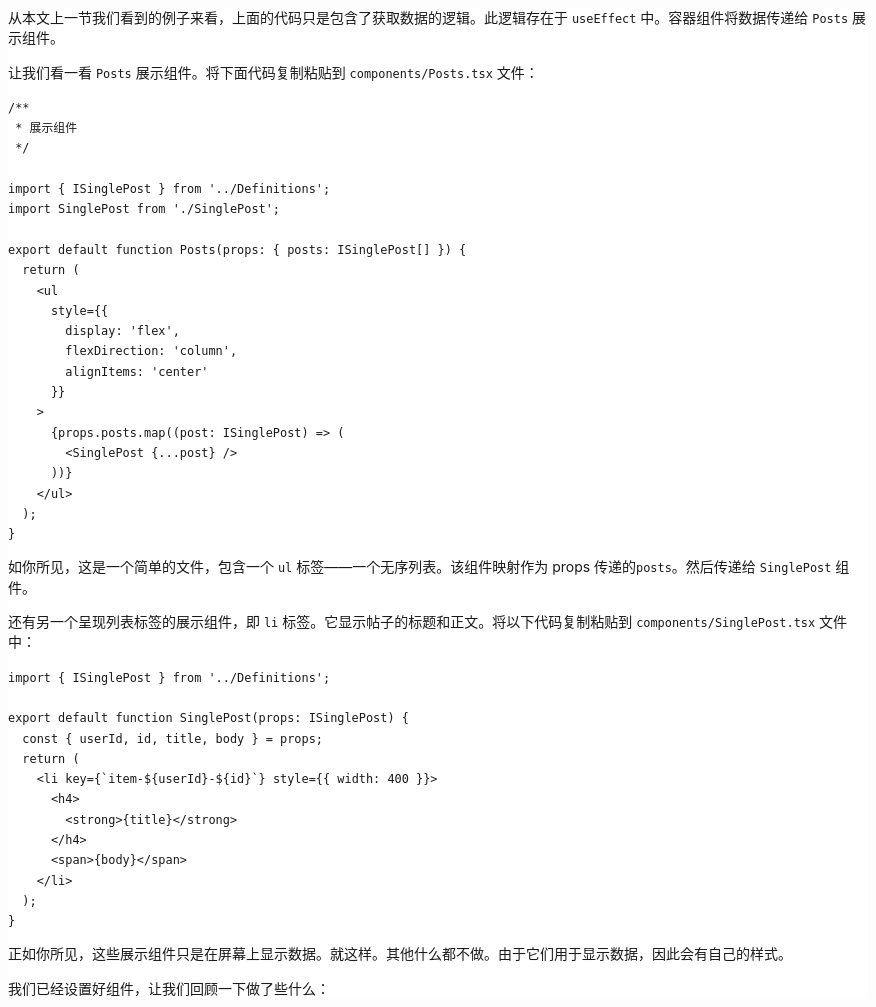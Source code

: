 ```tsx
```

从本文上一节我们看到的例子来看，上面的代码只是包含了获取数据的逻辑。此逻辑存在于 `useEffect` 中。容器组件将数据传递给 `Posts` 展示组件。

让我们看一看 `Posts` 展示组件。将下面代码复制粘贴到 `components/Posts.tsx` 文件：

```tsx
/**
 * 展示组件
 */

import { ISinglePost } from '../Definitions';
import SinglePost from './SinglePost';

export default function Posts(props: { posts: ISinglePost[] }) {
  return (
    <ul
      style={{
        display: 'flex',
        flexDirection: 'column',
        alignItems: 'center'
      }}
    >
      {props.posts.map((post: ISinglePost) => (
        <SinglePost {...post} />
      ))}
    </ul>
  );
}
```

如你所见，这是一个简单的文件，包含一个 `ul` 标签——一个无序列表。该组件映射作为 props 传递的`posts`。然后传递给 `SinglePost` 组件。

还有另一个呈现列表标签的展示组件，即 `li` 标签。它显示帖子的标题和正文。将以下代码复制粘贴到 `components/SinglePost.tsx` 文件中：

```tsx
import { ISinglePost } from '../Definitions';

export default function SinglePost(props: ISinglePost) {
  const { userId, id, title, body } = props;
  return (
    <li key={`item-${userId}-${id}`} style={{ width: 400 }}>
      <h4>
        <strong>{title}</strong>
      </h4>
      <span>{body}</span>
    </li>
  );
}
```

正如你所见，这些展示组件只是在屏幕上显示数据。就这样。其他什么都不做。由于它们用于显示数据，因此会有自己的样式。

我们已经设置好组件，让我们回顾一下做了些什么：
